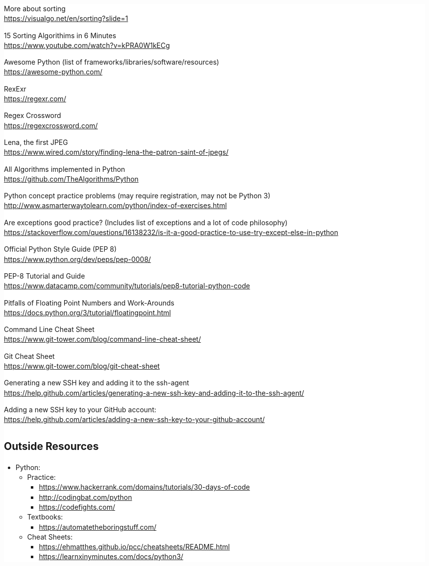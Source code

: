 More about sorting  
https://visualgo.net/en/sorting?slide=1

15 Sorting Algorithims in 6 Minutes  
https://www.youtube.com/watch?v=kPRA0W1kECg

Awesome Python (list of frameworks/libraries/software/resources)  
https://awesome-python.com/

RexExr  
https://regexr.com/

Regex Crossword  
https://regexcrossword.com/  

Lena, the first JPEG  
https://www.wired.com/story/finding-lena-the-patron-saint-of-jpegs/  

All Algorithms implemented in Python  
https://github.com/TheAlgorithms/Python

Python concept practice problems (may require registration, may not be Python 3)  
http://www.asmarterwaytolearn.com/python/index-of-exercises.html

Are exceptions good practice? (Includes list of exceptions and a lot of code philosophy)  
https://stackoverflow.com/questions/16138232/is-it-a-good-practice-to-use-try-except-else-in-python

Official Python Style Guide (PEP 8)  
https://www.python.org/dev/peps/pep-0008/

PEP-8 Tutorial and Guide  
https://www.datacamp.com/community/tutorials/pep8-tutorial-python-code

Pitfalls of Floating Point Numbers and Work-Arounds  
https://docs.python.org/3/tutorial/floatingpoint.html

Command Line Cheat Sheet  
https://www.git-tower.com/blog/command-line-cheat-sheet/

Git Cheat Sheet  
https://www.git-tower.com/blog/git-cheat-sheet

Generating a new SSH key and adding it to the ssh-agent  
https://help.github.com/articles/generating-a-new-ssh-key-and-adding-it-to-the-ssh-agent/

Adding a new SSH key to your GitHub account:  
https://help.github.com/articles/adding-a-new-ssh-key-to-your-github-account/


## Outside Resources
- Python: 
    - Practice:
        - https://www.hackerrank.com/domains/tutorials/30-days-of-code 
        - http://codingbat.com/python
        - https://codefights.com/
    - Textbooks:
        - https://automatetheboringstuff.com/
    - Cheat Sheets:
        - https://ehmatthes.github.io/pcc/cheatsheets/README.html
        - https://learnxinyminutes.com/docs/python3/
        